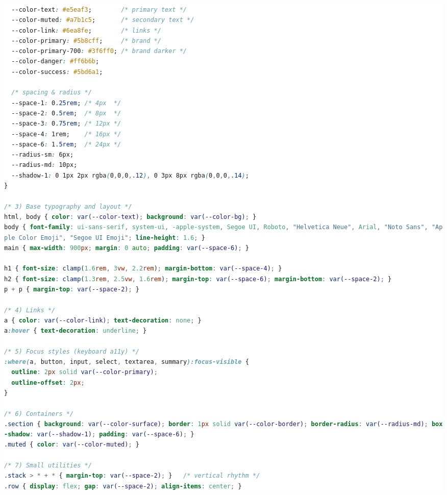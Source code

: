 ```css
  --color-text: #e5eaf3;        /* primary text */
  --color-muted: #a7b1c5;       /* secondary text */
  --color-link: #6ea8fe;        /* links */
  --color-primary: #5b8cff;     /* brand */
  --color-primary-700: #3f6ff0; /* brand darker */
  --color-danger: #ff6b6b;
  --color-success: #5bd6a1;

  /* spacing & radius */
  --space-1: 0.25rem; /* 4px  */
  --space-2: 0.5rem;  /* 8px  */
  --space-3: 0.75rem; /* 12px */
  --space-4: 1rem;    /* 16px */
  --space-6: 1.5rem;  /* 24px */
  --radius-sm: 6px;
  --radius-md: 10px;
  --shadow-1: 0 1px 2px rgba(0,0,0,.12), 0 3px 8px rgba(0,0,0,.14);
}

/* 3) Base typography and layout */
html, body { color: var(--color-text); background: var(--color-bg); }
body { font-family: ui-sans-serif, system-ui, -apple-system, Segoe UI, Roboto, "Helvetica Neue", Arial, "Noto Sans", "Apple Color Emoji", "Segoe UI Emoji"; line-height: 1.6; }
main { max-width: 900px; margin: 0 auto; padding: var(--space-6); }

h1 { font-size: clamp(1.6rem, 3vw, 2.2rem); margin-bottom: var(--space-4); }
h2 { font-size: clamp(1.3rem, 2.5vw, 1.6rem); margin-top: var(--space-6); margin-bottom: var(--space-2); }
p + p { margin-top: var(--space-2); }

/* 4) Links */
a { color: var(--color-link); text-decoration: none; }
a:hover { text-decoration: underline; }

/* 5) Focus styles (keyboard a11y) */
:where(a, button, input, select, textarea, summary):focus-visible {
  outline: 2px solid var(--color-primary);
  outline-offset: 2px;
}

/* 6) Containers */
.section { background: var(--color-surface); border: 1px solid var(--color-border); border-radius: var(--radius-md); box-shadow: var(--shadow-1); padding: var(--space-6); }
.muted { color: var(--color-muted); }

/* 7) Small utilities */
.stack > * + * { margin-top: var(--space-2); }   /* vertical rhythm */
.row { display: flex; gap: var(--space-2); align-items: center; }
```

